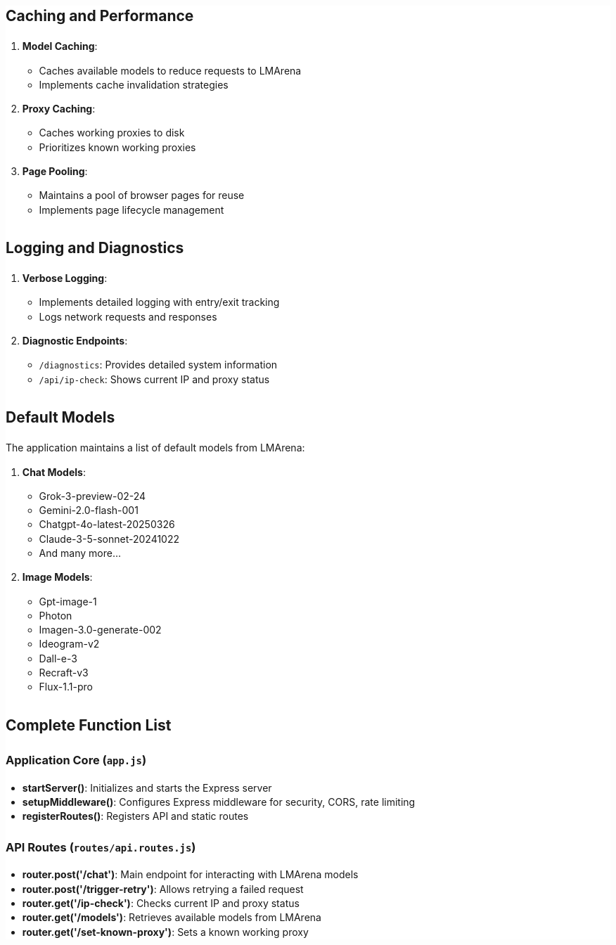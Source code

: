 ## Caching and Performance

1. **Model Caching**:
   - Caches available models to reduce requests to LMArena
   - Implements cache invalidation strategies

2. **Proxy Caching**:
   - Caches working proxies to disk
   - Prioritizes known working proxies

3. **Page Pooling**:
   - Maintains a pool of browser pages for reuse
   - Implements page lifecycle management

## Logging and Diagnostics

1. **Verbose Logging**:
   - Implements detailed logging with entry/exit tracking
   - Logs network requests and responses

2. **Diagnostic Endpoints**:
   - `/diagnostics`: Provides detailed system information
   - `/api/ip-check`: Shows current IP and proxy status

## Default Models

The application maintains a list of default models from LMArena:

1. **Chat Models**:
   - Grok-3-preview-02-24
   - Gemini-2.0-flash-001
   - Chatgpt-4o-latest-20250326
   - Claude-3-5-sonnet-20241022
   - And many more...

2. **Image Models**:
   - Gpt-image-1
   - Photon
   - Imagen-3.0-generate-002
   - Ideogram-v2
   - Dall-e-3
   - Recraft-v3
   - Flux-1.1-pro

## Complete Function List

### Application Core (`app.js`)
- **startServer()**: Initializes and starts the Express server
- **setupMiddleware()**: Configures Express middleware for security, CORS, rate limiting
- **registerRoutes()**: Registers API and static routes

### API Routes (`routes/api.routes.js`)
- **router.post('/chat')**: Main endpoint for interacting with LMArena models
- **router.post('/trigger-retry')**: Allows retrying a failed request
- **router.get('/ip-check')**: Checks current IP and proxy status
- **router.get('/models')**: Retrieves available models from LMArena
- **router.get('/set-known-proxy')**: Sets a known working proxy
